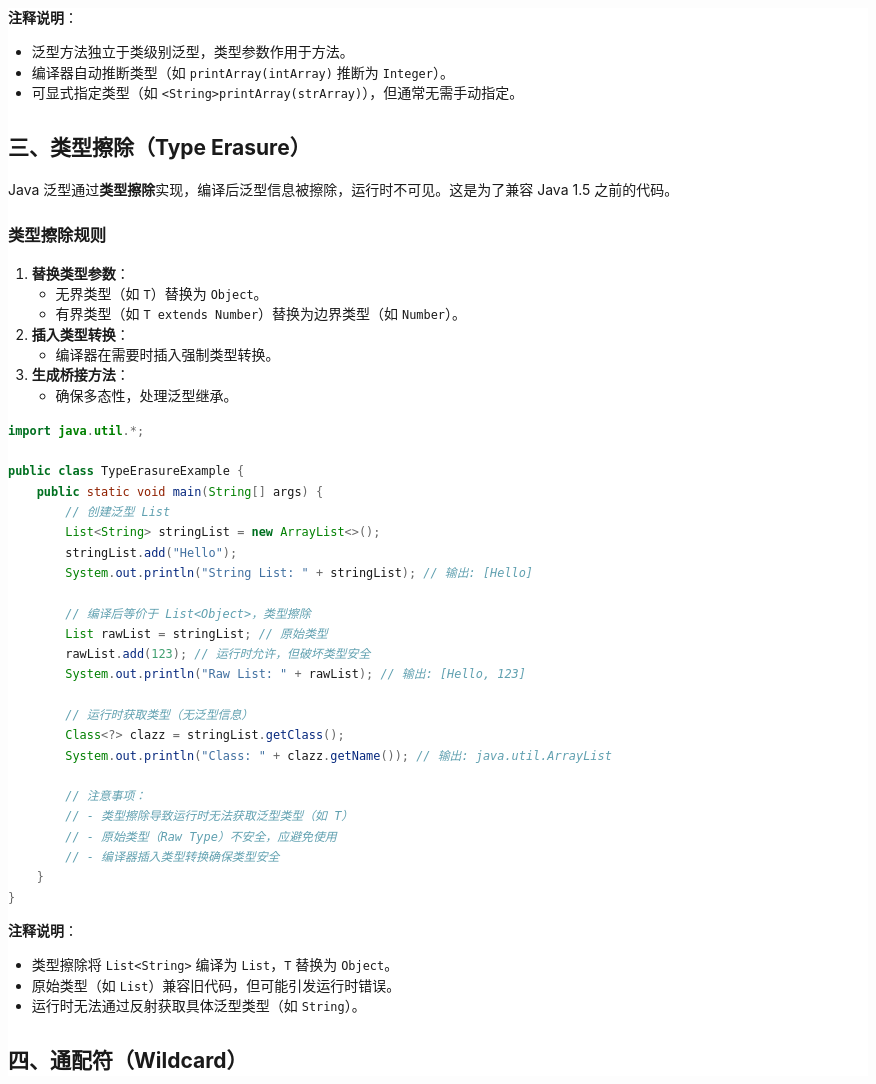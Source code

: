**注释说明**：

- 泛型方法独立于类级别泛型，类型参数作用于方法。
- 编译器自动推断类型（如 `printArray(intArray)` 推断为 `Integer`）。
- 可显式指定类型（如 `<String>printArray(strArray)`），但通常无需手动指定。

## 三、类型擦除（Type Erasure）

Java 泛型通过**类型擦除**实现，编译后泛型信息被擦除，运行时不可见。这是为了兼容 Java 1.5 之前的代码。

### 类型擦除规则

1. **替换类型参数**：
    - 无界类型（如 `T`）替换为 `Object`。
    - 有界类型（如 `T extends Number`）替换为边界类型（如 `Number`）。
2. **插入类型转换**：
    - 编译器在需要时插入强制类型转换。
3. **生成桥接方法**：
    - 确保多态性，处理泛型继承。

```java
import java.util.*;

public class TypeErasureExample {
    public static void main(String[] args) {
        // 创建泛型 List
        List<String> stringList = new ArrayList<>();
        stringList.add("Hello");
        System.out.println("String List: " + stringList); // 输出: [Hello]

        // 编译后等价于 List<Object>，类型擦除
        List rawList = stringList; // 原始类型
        rawList.add(123); // 运行时允许，但破坏类型安全
        System.out.println("Raw List: " + rawList); // 输出: [Hello, 123]

        // 运行时获取类型（无泛型信息）
        Class<?> clazz = stringList.getClass();
        System.out.println("Class: " + clazz.getName()); // 输出: java.util.ArrayList

        // 注意事项：
        // - 类型擦除导致运行时无法获取泛型类型（如 T）
        // - 原始类型（Raw Type）不安全，应避免使用
        // - 编译器插入类型转换确保类型安全
    }
}
```

**注释说明**：

- 类型擦除将 `List<String>` 编译为 `List`，`T` 替换为 `Object`。
- 原始类型（如 `List`）兼容旧代码，但可能引发运行时错误。
- 运行时无法通过反射获取具体泛型类型（如 `String`）。

## 四、通配符（Wildcard）
